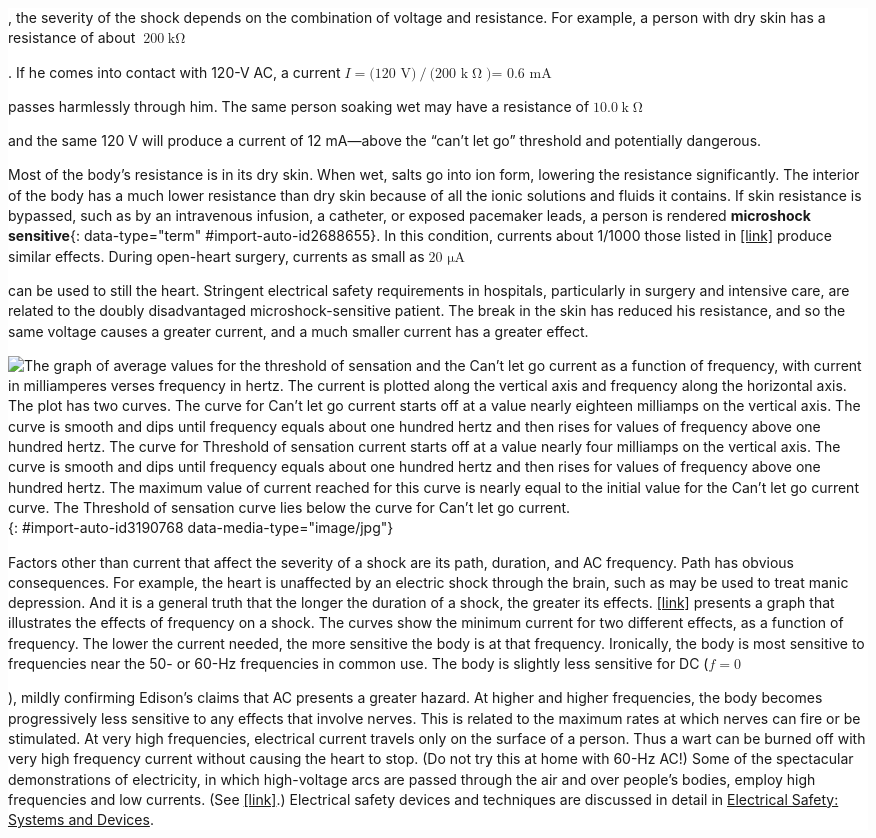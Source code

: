 , the severity of the shock depends on the combination of voltage and resistance. For example, a person with dry skin has a resistance of about <math xmlns="http://www.w3.org/1998/Math/MathML"><semantics><mrow><mrow><mrow><mtext>200</mtext><mspace width="0.25em" /><mtext> k</mtext><mo stretchy="false">Ω</mo></mrow></mrow><mrow /></mrow><annotation encoding="StarMath 5.0"> size 12{"200"" k" %OMEGA } {}</annotation></semantics></math>

. If he comes into contact with 120-V AC, a current <math xmlns="http://www.w3.org/1998/Math/MathML"><semantics><mrow><mrow><mrow><mrow><mi>I</mi><mo stretchy="false">=</mo><mo stretchy="false">(</mo></mrow><mtext>120 V</mtext><mrow><mo stretchy="false">)</mo><mo stretchy="false">/</mo><mo stretchy="false">(</mo></mrow><mtext>200 k </mtext><mo stretchy="false">Ω</mo><mo stretchy="false">)</mo><mtext> = 0</mtext><mtext>.</mtext><mtext>6 mA </mtext></mrow></mrow><mrow /></mrow><annotation encoding="StarMath 5.0"> size 12{I = \( "120 V" \) / \( "200 k " %OMEGA \) " = 0" "." "6 mA "} {}</annotation></semantics></math>

 passes harmlessly through him. The same person soaking wet may have a resistance of <math xmlns="http://www.w3.org/1998/Math/MathML"><semantics><mrow><mrow><mrow><mtext>10</mtext><mtext>.</mtext><mn>0</mn><mspace width="0.25em" /><mtext> k</mtext><mo stretchy="false">Ω</mo></mrow></mrow><mrow /></mrow><annotation encoding="StarMath 5.0"> size 12{"10" "." 0" k" %OMEGA } {}</annotation></semantics></math>

 and the same 120 V will produce a current of 12 mA—above the “can’t let go” threshold and potentially dangerous.

Most of the body’s resistance is in its dry skin. When wet, salts go into ion form, lowering the resistance significantly. The interior of the body has a much lower resistance than dry skin because of all the ionic solutions and fluids it contains. If skin resistance is bypassed, such as by an intravenous infusion, a catheter, or exposed pacemaker leads, a person is rendered **microshock sensitive**{: data-type="term" #import-auto-id2688655}. In this condition, currents about 1/1000 those listed in [\[link\]](#import-auto-id3063438) produce similar effects. During open-heart surgery, currents as small as <math xmlns="http://www.w3.org/1998/Math/MathML"><semantics><mrow><mrow><mrow><mtext mathvariant="normal">20 μA</mtext></mrow></mrow><mrow /></mrow><annotation encoding="StarMath 5.0"> size 12{"20" μ"A"} {}</annotation></semantics></math>

 can be used to still the heart. Stringent electrical safety requirements in hospitals, particularly in surgery and intensive care, are related to the doubly disadvantaged microshock-sensitive patient. The break in the skin has reduced his resistance, and so the same voltage causes a greater current, and a much smaller current has a greater effect.

![The graph of average values for the threshold of sensation and the Can&#x2019;t let go current as a function of frequency, with current in milliamperes verses frequency in hertz. The current is plotted along the vertical axis and frequency along the horizontal axis. The plot has two curves. The curve for Can&#x2019;t let go current starts off at a value nearly eighteen milliamps on the vertical axis. The curve is smooth and dips until frequency equals about one hundred hertz and then rises for values of frequency above one hundred hertz. The curve for Threshold of sensation current starts off at a value nearly four milliamps on the vertical axis. The curve is smooth and dips until frequency equals about one hundred hertz and then rises for values of frequency above one hundred hertz. The maximum value of current reached for this curve is nearly equal to the initial value for the Can&#x2019;t let go current curve. The Threshold of sensation curve lies below the curve for Can&#x2019;t let go current.](../resources/Figure_21_06_05a.jpg "Graph of average values for the threshold of sensation and the &#x201C;can&#x2019;t let go&#x201D; current as a function of frequency. The lower the value, the more sensitive the body is at that frequency."){: #import-auto-id3190768 data-media-type="image/jpg"}

Factors other than current that affect the severity of a shock are its path, duration, and AC frequency. Path has obvious consequences. For example, the heart is unaffected by an electric shock through the brain, such as may be used to treat manic depression. And it is a general truth that the longer the duration of a shock, the greater its effects. [\[link\]](#import-auto-id3190768) presents a graph that illustrates the effects of frequency on a shock. The curves show the minimum current for two different effects, as a function of frequency. The lower the current needed, the more sensitive the body is at that frequency. Ironically, the body is most sensitive to frequencies near the 50- or 60-Hz frequencies in common use. The body is slightly less sensitive for DC (<math xmlns="http://www.w3.org/1998/Math/MathML"><semantics><mrow><mrow><mrow><mi>f</mi><mo stretchy="false">=</mo><mn>0</mn></mrow></mrow><mrow /></mrow><annotation encoding="StarMath 5.0"> size 12{f=0} {}</annotation></semantics></math>

), mildly confirming Edison’s claims that AC presents a greater hazard. At higher and higher frequencies, the body becomes progressively less sensitive to any effects that involve nerves. This is related to the maximum rates at which nerves can fire or be stimulated. At very high frequencies, electrical current travels only on the surface of a person. Thus a wart can be burned off with very high frequency current without causing the heart to stop. (Do not try this at home with 60-Hz AC!) Some of the spectacular demonstrations of electricity, in which high-voltage arcs are passed through the air and over people’s bodies, employ high frequencies and low currents. (See [\[link\]](#import-auto-id3163065).) Electrical safety devices and techniques are discussed in detail in [Electrical Safety: Systems and Devices](/m42416).
